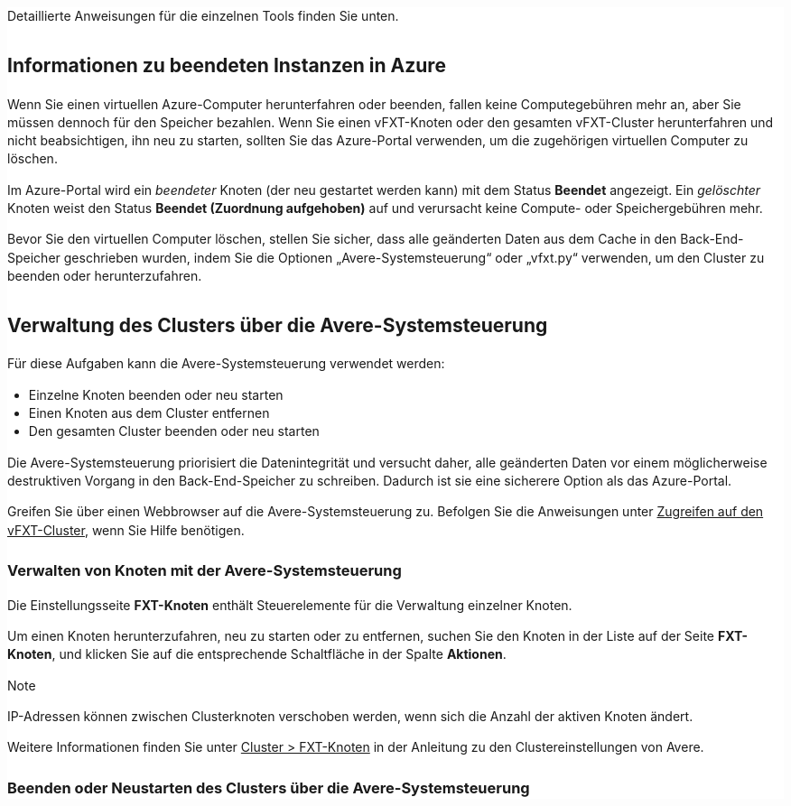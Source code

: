 Detaillierte Anweisungen für die einzelnen Tools finden Sie unten.

## <a name="about-stopped-instances-in-azure"></a>Informationen zu beendeten Instanzen in Azure

Wenn Sie einen virtuellen Azure-Computer herunterfahren oder beenden, fallen keine Computegebühren mehr an, aber Sie müssen dennoch für den Speicher bezahlen. Wenn Sie einen vFXT-Knoten oder den gesamten vFXT-Cluster herunterfahren und nicht beabsichtigen, ihn neu zu starten, sollten Sie das Azure-Portal verwenden, um die zugehörigen virtuellen Computer zu löschen.

Im Azure-Portal wird ein *beendeter* Knoten (der neu gestartet werden kann) mit dem Status **Beendet** angezeigt. Ein *gelöschter* Knoten weist den Status **Beendet (Zuordnung aufgehoben)** auf und verursacht keine Compute- oder Speichergebühren mehr.

Bevor Sie den virtuellen Computer löschen, stellen Sie sicher, dass alle geänderten Daten aus dem Cache in den Back-End-Speicher geschrieben wurden, indem Sie die Optionen „Avere-Systemsteuerung“ oder „vfxt.py“ verwenden, um den Cluster zu beenden oder herunterzufahren.

## <a name="manage-the-cluster-with-avere-control-panel"></a>Verwaltung des Clusters über die Avere-Systemsteuerung

Für diese Aufgaben kann die Avere-Systemsteuerung verwendet werden:

* Einzelne Knoten beenden oder neu starten
* Einen Knoten aus dem Cluster entfernen
* Den gesamten Cluster beenden oder neu starten

Die Avere-Systemsteuerung priorisiert die Datenintegrität und versucht daher, alle geänderten Daten vor einem möglicherweise destruktiven Vorgang in den Back-End-Speicher zu schreiben. Dadurch ist sie eine sicherere Option als das Azure-Portal.

Greifen Sie über einen Webbrowser auf die Avere-Systemsteuerung zu. Befolgen Sie die Anweisungen unter [Zugreifen auf den vFXT-Cluster](avere-vfxt-cluster-gui.md), wenn Sie Hilfe benötigen.

### <a name="manage-nodes-with-avere-control-panel"></a>Verwalten von Knoten mit der Avere-Systemsteuerung

Die Einstellungsseite **FXT-Knoten** enthält Steuerelemente für die Verwaltung einzelner Knoten.

Um einen Knoten herunterzufahren, neu zu starten oder zu entfernen, suchen Sie den Knoten in der Liste auf der Seite **FXT-Knoten**, und klicken Sie auf die entsprechende Schaltfläche in der Spalte **Aktionen**.

> [!NOTE]
> IP-Adressen können zwischen Clusterknoten verschoben werden, wenn sich die Anzahl der aktiven Knoten ändert.

Weitere Informationen finden Sie unter [Cluster > FXT-Knoten](<https://azure.github.io/Avere/legacy/ops_guide/4_7/html/gui_fxt_nodes.html#gui-fxt-nodes>) in der Anleitung zu den Clustereinstellungen von Avere.

### <a name="stop-or-reboot-the-cluster-with-avere-control-panel"></a>Beenden oder Neustarten des Clusters über die Avere-Systemsteuerung
